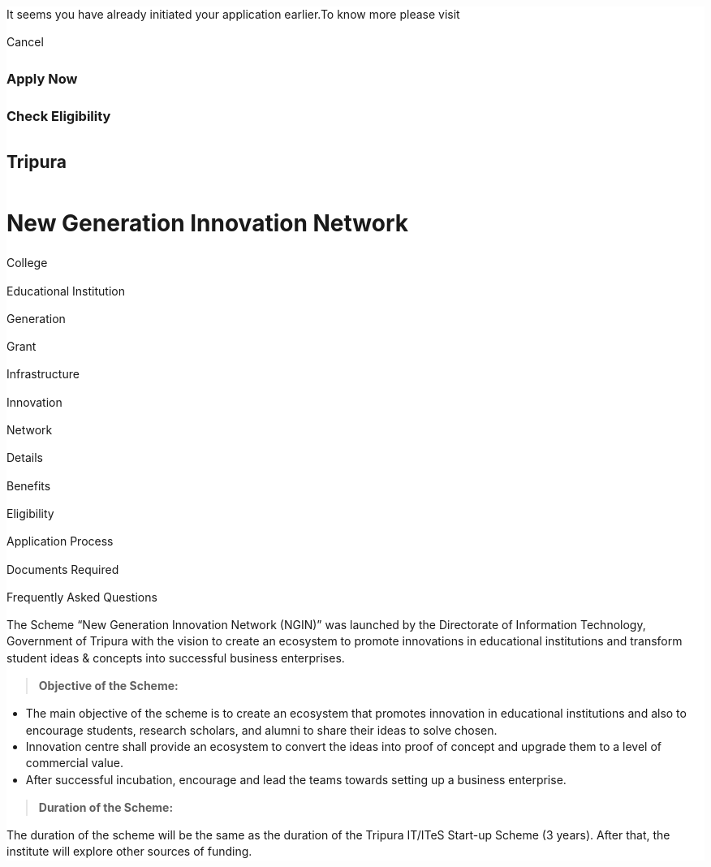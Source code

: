 ### 

It seems you have already initiated your application earlier.To know more please visit

Cancel

### Apply Now

### Check Eligibility

Tripura
-------

New Generation Innovation Network
=================================

College

Educational Institution

Generation

Grant

Infrastructure

Innovation

Network

Details

Benefits

Eligibility

Application Process

Documents Required

Frequently Asked Questions

The Scheme “New Generation Innovation Network (NGIN)” was launched by the Directorate of Information Technology, Government of Tripura with the vision to create an ecosystem to promote innovations in educational institutions and transform student ideas & concepts into successful business enterprises.

> **Objective of the Scheme:**

*   The main objective of the scheme is to create an ecosystem that promotes innovation in educational institutions and also to encourage students, research scholars, and alumni to share their ideas to solve chosen.
*   Innovation centre shall provide an ecosystem to convert the ideas into proof of concept and upgrade them to a level of commercial value.
*   After successful incubation, encourage and lead the teams towards setting up a business enterprise.

> **Duration of the Scheme:**

The duration of the scheme will be the same as the duration of the Tripura IT/ITeS Start-up Scheme (3 years). After that, the institute will explore other sources of funding.
